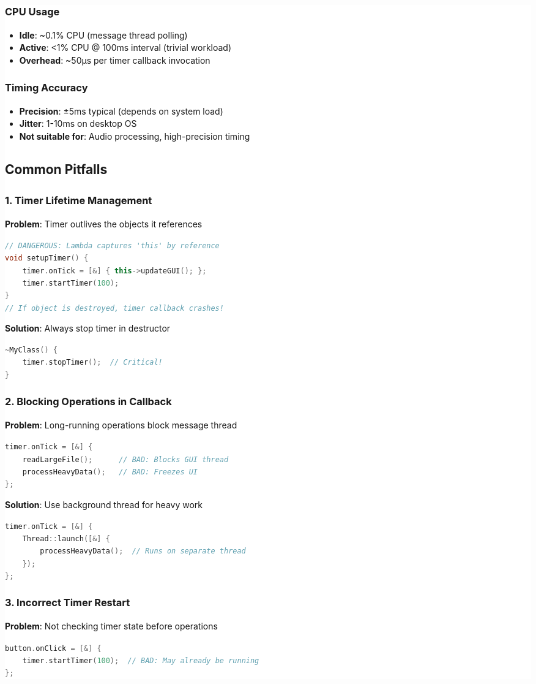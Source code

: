 ### CPU Usage
- **Idle**: ~0.1% CPU (message thread polling)
- **Active**: <1% CPU @ 100ms interval (trivial workload)
- **Overhead**: ~50μs per timer callback invocation

### Timing Accuracy
- **Precision**: ±5ms typical (depends on system load)
- **Jitter**: 1-10ms on desktop OS
- **Not suitable for**: Audio processing, high-precision timing

## Common Pitfalls

### 1. Timer Lifetime Management
**Problem**: Timer outlives the objects it references
```cpp
// DANGEROUS: Lambda captures 'this' by reference
void setupTimer() {
    timer.onTick = [&] { this->updateGUI(); };
    timer.startTimer(100);
}
// If object is destroyed, timer callback crashes!
```

**Solution**: Always stop timer in destructor
```cpp
~MyClass() {
    timer.stopTimer();  // Critical!
}
```

### 2. Blocking Operations in Callback
**Problem**: Long-running operations block message thread
```cpp
timer.onTick = [&] {
    readLargeFile();      // BAD: Blocks GUI thread
    processHeavyData();   // BAD: Freezes UI
};
```

**Solution**: Use background thread for heavy work
```cpp
timer.onTick = [&] {
    Thread::launch([&] {
        processHeavyData();  // Runs on separate thread
    });
};
```

### 3. Incorrect Timer Restart
**Problem**: Not checking timer state before operations
```cpp
button.onClick = [&] {
    timer.startTimer(100);  // BAD: May already be running
};
```
